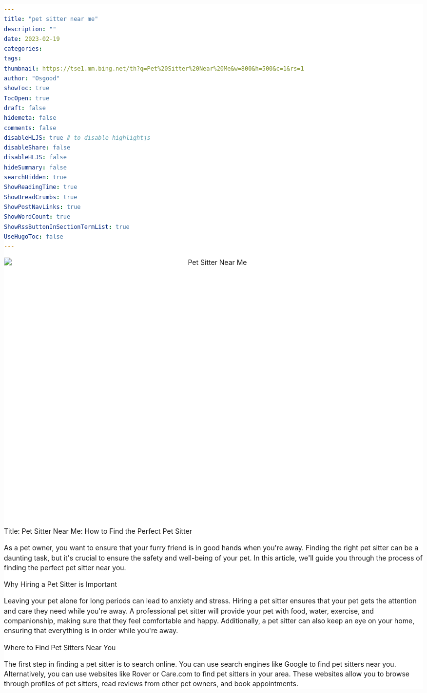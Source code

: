 ```yaml
---
title: "pet sitter near me"
description: ""
date: 2023-02-19
categories: 
tags: 
thumbnail: https://tse1.mm.bing.net/th?q=Pet%20Sitter%20Near%20Me&w=800&h=500&c=1&rs=1
author: "Osgood"
showToc: true
TocOpen: true
draft: false
hidemeta: false
comments: false
disableHLJS: true # to disable highlightjs
disableShare: false
disableHLJS: false
hideSummary: false
searchHidden: true
ShowReadingTime: true
ShowBreadCrumbs: true
ShowPostNavLinks: true
ShowWordCount: true
ShowRssButtonInSectionTermList: true
UseHugoToc: false
---
```


<center>
	<img src="https://tse1.mm.bing.net/th?q=Pet%20Sitter%20Near%20Me&w=800&h=500&c=1&rs=1" alt="Pet Sitter Near Me" width="800" height="500" style="display: block; width: 100%; height: auto">
</center>

Title: Pet Sitter Near Me: How to Find the Perfect Pet Sitter

As a pet owner, you want to ensure that your furry friend is in good hands when you're away. Finding the right pet sitter can be a daunting task, but it's crucial to ensure the safety and well-being of your pet. In this article, we'll guide you through the process of finding the perfect pet sitter near you.

Why Hiring a Pet Sitter is Important

Leaving your pet alone for long periods can lead to anxiety and stress. Hiring a pet sitter ensures that your pet gets the attention and care they need while you're away. A professional pet sitter will provide your pet with food, water, exercise, and companionship, making sure that they feel comfortable and happy. Additionally, a pet sitter can also keep an eye on your home, ensuring that everything is in order while you're away.

Where to Find Pet Sitters Near You

The first step in finding a pet sitter is to search online. You can use search engines like Google to find pet sitters near you. Alternatively, you can use websites like Rover or Care.com to find pet sitters in your area. These websites allow you to browse through profiles of pet sitters, read reviews from other pet owners, and book appointments.
